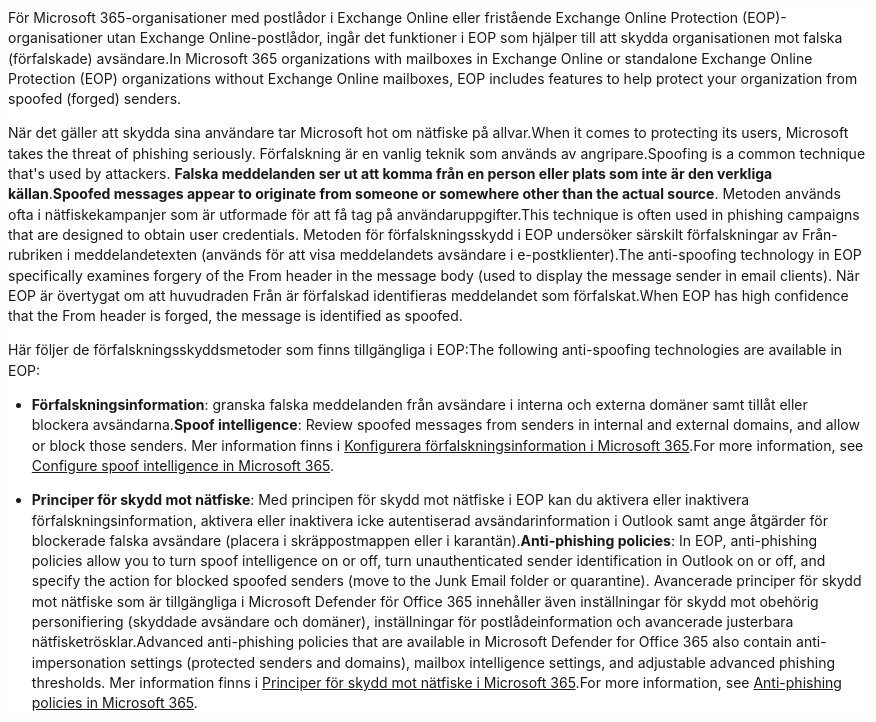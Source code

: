 <span data-ttu-id="a6bfe-108">För Microsoft 365-organisationer med postlådor i Exchange Online eller fristående Exchange Online Protection (EOP)-organisationer utan Exchange Online-postlådor, ingår det funktioner i EOP som hjälper till att skydda organisationen mot falska (förfalskade) avsändare.</span><span class="sxs-lookup"><span data-stu-id="a6bfe-108">In Microsoft 365 organizations with mailboxes in Exchange Online or standalone Exchange Online Protection (EOP) organizations without Exchange Online mailboxes, EOP includes features to help protect your organization from spoofed (forged) senders.</span></span>

<span data-ttu-id="a6bfe-109">När det gäller att skydda sina användare tar Microsoft hot om nätfiske på allvar.</span><span class="sxs-lookup"><span data-stu-id="a6bfe-109">When it comes to protecting its users, Microsoft takes the threat of phishing seriously.</span></span> <span data-ttu-id="a6bfe-110">Förfalskning är en vanlig teknik som används av angripare.</span><span class="sxs-lookup"><span data-stu-id="a6bfe-110">Spoofing is a common technique that's used by attackers.</span></span> <span data-ttu-id="a6bfe-111">**Falska meddelanden ser ut att komma från en person eller plats som inte är den verkliga källan**.</span><span class="sxs-lookup"><span data-stu-id="a6bfe-111">**Spoofed messages appear to originate from someone or somewhere other than the actual source**.</span></span> <span data-ttu-id="a6bfe-112">Metoden används ofta i nätfiskekampanjer som är utformade för att få tag på användaruppgifter.</span><span class="sxs-lookup"><span data-stu-id="a6bfe-112">This technique is often used in phishing campaigns that are designed to obtain user credentials.</span></span> <span data-ttu-id="a6bfe-113">Metoden för förfalskningsskydd i EOP undersöker särskilt förfalskningar av Från-rubriken i meddelandetexten (används för att visa meddelandets avsändare i e-postklienter).</span><span class="sxs-lookup"><span data-stu-id="a6bfe-113">The anti-spoofing technology in EOP specifically examines forgery of the From header in the message body (used to display the message sender in email clients).</span></span> <span data-ttu-id="a6bfe-114">När EOP är övertygat om att huvudraden Från är förfalskad identifieras meddelandet som förfalskat.</span><span class="sxs-lookup"><span data-stu-id="a6bfe-114">When EOP has high confidence that the From header is forged, the message is identified as spoofed.</span></span>

<span data-ttu-id="a6bfe-115">Här följer de förfalskningsskyddsmetoder som finns tillgängliga i EOP:</span><span class="sxs-lookup"><span data-stu-id="a6bfe-115">The following anti-spoofing technologies are available in EOP:</span></span>

- <span data-ttu-id="a6bfe-116">**Förfalskningsinformation**: granska falska meddelanden från avsändare i interna och externa domäner samt tillåt eller blockera avsändarna.</span><span class="sxs-lookup"><span data-stu-id="a6bfe-116">**Spoof intelligence**: Review spoofed messages from senders in internal and external domains, and allow or block those senders.</span></span> <span data-ttu-id="a6bfe-117">Mer information finns i [Konfigurera förfalskningsinformation i Microsoft 365](learn-about-spoof-intelligence.md).</span><span class="sxs-lookup"><span data-stu-id="a6bfe-117">For more information, see [Configure spoof intelligence in Microsoft 365](learn-about-spoof-intelligence.md).</span></span>

- <span data-ttu-id="a6bfe-118">**Principer för skydd mot nätfiske**: Med principen för skydd mot nätfiske i EOP kan du aktivera eller inaktivera förfalskningsinformation, aktivera eller inaktivera icke autentiserad avsändarinformation i Outlook samt ange åtgärder för blockerade falska avsändare (placera i skräppostmappen eller i karantän).</span><span class="sxs-lookup"><span data-stu-id="a6bfe-118">**Anti-phishing policies**: In EOP, anti-phishing policies allow you to turn spoof intelligence on or off, turn unauthenticated sender identification in Outlook on or off, and specify the action for blocked spoofed senders (move to the Junk Email folder or quarantine).</span></span> <span data-ttu-id="a6bfe-119">Avancerade principer för skydd mot nätfiske som är tillgängliga i Microsoft Defender för Office 365 innehåller även inställningar för skydd mot obehörig personifiering (skyddade avsändare och domäner), inställningar för postlådeinformation och avancerade justerbara nätfisketrösklar.</span><span class="sxs-lookup"><span data-stu-id="a6bfe-119">Advanced anti-phishing policies that are available in Microsoft Defender for Office 365 also contain anti-impersonation settings (protected senders and domains), mailbox intelligence settings, and adjustable advanced phishing thresholds.</span></span> <span data-ttu-id="a6bfe-120">Mer information finns i [Principer för skydd mot nätfiske i Microsoft 365](set-up-anti-phishing-policies.md).</span><span class="sxs-lookup"><span data-stu-id="a6bfe-120">For more information, see [Anti-phishing policies in Microsoft 365](set-up-anti-phishing-policies.md).</span></span>
